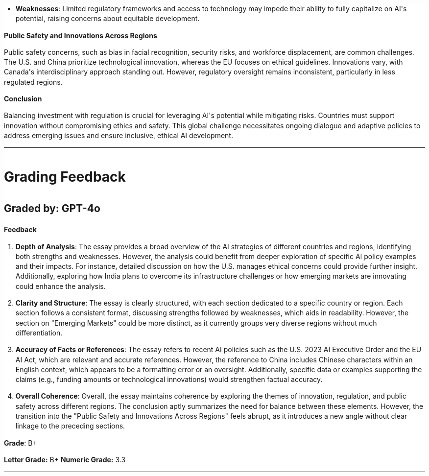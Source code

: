 - **Weaknesses**: Limited regulatory frameworks and access to technology may impede their ability to fully capitalize on AI's potential, raising concerns about equitable development.

**Public Safety and Innovations Across Regions**

Public safety concerns, such as bias in facial recognition, security risks, and workforce displacement, are common challenges. The U.S. and China prioritize technological innovation, whereas the EU focuses on ethical guidelines. Innovations vary, with Canada's interdisciplinary approach standing out. However, regulatory oversight remains inconsistent, particularly in less regulated regions.

**Conclusion**

Balancing investment with regulation is crucial for leveraging AI's potential while mitigating risks. Countries must support innovation without compromising ethics and safety. This global challenge necessitates ongoing dialogue and adaptive policies to address emerging issues and ensure inclusive, ethical AI development.

---

# Grading Feedback

## Graded by: GPT-4o

**Feedback**

1. **Depth of Analysis**: The essay provides a broad overview of the AI strategies of different countries and regions, identifying both strengths and weaknesses. However, the analysis could benefit from deeper exploration of specific AI policy examples and their impacts. For instance, detailed discussion on how the U.S. manages ethical concerns could provide further insight. Additionally, exploring how India plans to overcome its infrastructure challenges or how emerging markets are innovating could enhance the analysis.

2. **Clarity and Structure**: The essay is clearly structured, with each section dedicated to a specific country or region. Each section follows a consistent format, discussing strengths followed by weaknesses, which aids in readability. However, the section on "Emerging Markets" could be more distinct, as it currently groups very diverse regions without much differentiation.

3. **Accuracy of Facts or References**: The essay refers to recent AI policies such as the U.S. 2023 AI Executive Order and the EU AI Act, which are relevant and accurate references. However, the reference to China includes Chinese characters within an English context, which appears to be a formatting error or an oversight. Additionally, specific data or examples supporting the claims (e.g., funding amounts or technological innovations) would strengthen factual accuracy.

4. **Overall Coherence**: Overall, the essay maintains coherence by exploring the themes of innovation, regulation, and public safety across different regions. The conclusion aptly summarizes the need for balance between these elements. However, the transition into the "Public Safety and Innovations Across Regions" feels abrupt, as it introduces a new angle without clear linkage to the preceding sections.

**Grade**: B+

**Letter Grade:** B+
**Numeric Grade:** 3.3

---
